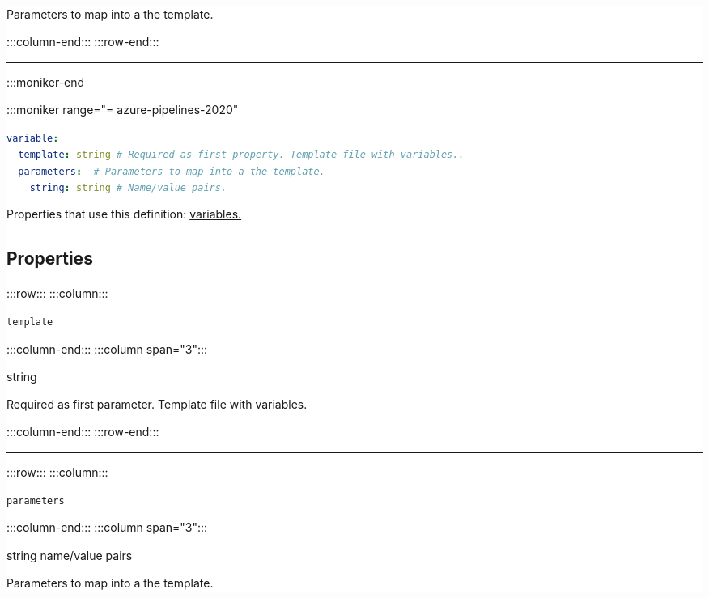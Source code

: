 Parameters to map into a the template. 
 
  :::column-end:::
:::row-end:::

___







:::moniker-end

:::moniker range="= azure-pipelines-2020"



```yaml
variable:
  template: string # Required as first property. Template file with variables.. 
  parameters:  # Parameters to map into a the template.
    string: string # Name/value pairs.
```


Properties that use this definition: [variables.](variables.md)

## Properties



:::row:::
  :::column:::
   
   `template`
   
  :::column-end:::
  :::column span="3":::
 
string
  
Required as first parameter. Template file with variables. 
 
  :::column-end:::
:::row-end:::

___




:::row:::
  :::column:::
   
   `parameters`
   
  :::column-end:::
  :::column span="3":::
 
string name/value pairs
  
Parameters to map into a the template. 
 